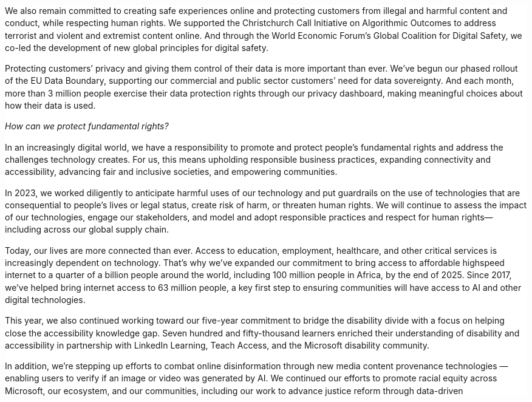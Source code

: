 
We also remain committed to creating safe experiences online and protecting customers from illegal and harmful content
and conduct, while respecting human rights. We supported the Christchurch Call Initiative on Algorithmic Outcomes to
address terrorist and violent and extremist content online. And through the World Economic Forum’s Global Coalition for
Digital Safety, we co-led the development of new global principles for digital safety.


Protecting customers’ privacy and giving them control of their data is more important than ever. We’ve begun our phased
rollout of the EU Data Boundary, supporting our commercial and public sector customers’ need for data sovereignty. And
each month, more than 3 million people exercise their data protection rights through our privacy dashboard, making
meaningful choices about how their data is used.


_How can we protect fundamental rights?_


In an increasingly digital world, we have a responsibility to promote and protect people’s fundamental rights and address
the challenges technology creates. For us, this means upholding responsible business practices, expanding connectivity
and accessibility, advancing fair and inclusive societies, and empowering communities.


In 2023, we worked diligently to anticipate harmful uses of our technology and put guardrails on the use of technologies
that are consequential to people’s lives or legal status, create risk of harm, or threaten human rights. We will continue to
assess the impact of our technologies, engage our stakeholders, and model and adopt responsible practices and respect
for human rights—including across our global supply chain.


Today, our lives are more connected than ever. Access to education, employment, healthcare, and other critical services is
increasingly dependent on technology. That’s why we’ve expanded our commitment to bring access to affordable highspeed internet to a quarter of a billion people around the world, including 100 million people in Africa, by the end of 2025.
Since 2017, we’ve helped bring internet access to 63 million people, a key first step to ensuring communities will have
access to AI and other digital technologies.


This year, we also continued working toward our five-year commitment to bridge the disability divide with a focus on
helping close the accessibility knowledge gap. Seven hundred and fifty-thousand learners enriched their understanding of
disability and accessibility in partnership with LinkedIn Learning, Teach Access, and the Microsoft disability community.


In addition, we’re stepping up efforts to combat online disinformation through new media content provenance technologies
—enabling users to verify if an image or video was generated by AI. We continued our efforts to promote racial equity
across Microsoft, our ecosystem, and our communities, including our work to advance justice reform through data-driven
